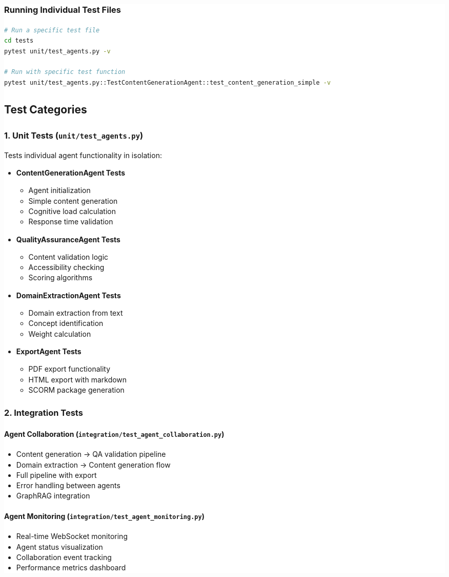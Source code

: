 ### Running Individual Test Files

```bash
# Run a specific test file
cd tests
pytest unit/test_agents.py -v

# Run with specific test function
pytest unit/test_agents.py::TestContentGenerationAgent::test_content_generation_simple -v
```

## Test Categories

### 1. Unit Tests (`unit/test_agents.py`)

Tests individual agent functionality in isolation:

- **ContentGenerationAgent Tests**
  - Agent initialization
  - Simple content generation
  - Cognitive load calculation
  - Response time validation

- **QualityAssuranceAgent Tests**
  - Content validation logic
  - Accessibility checking
  - Scoring algorithms

- **DomainExtractionAgent Tests**
  - Domain extraction from text
  - Concept identification
  - Weight calculation

- **ExportAgent Tests**
  - PDF export functionality
  - HTML export with markdown
  - SCORM package generation

### 2. Integration Tests

#### Agent Collaboration (`integration/test_agent_collaboration.py`)
- Content generation → QA validation pipeline
- Domain extraction → Content generation flow
- Full pipeline with export
- Error handling between agents
- GraphRAG integration

#### Agent Monitoring (`integration/test_agent_monitoring.py`)
- Real-time WebSocket monitoring
- Agent status visualization
- Collaboration event tracking
- Performance metrics dashboard
